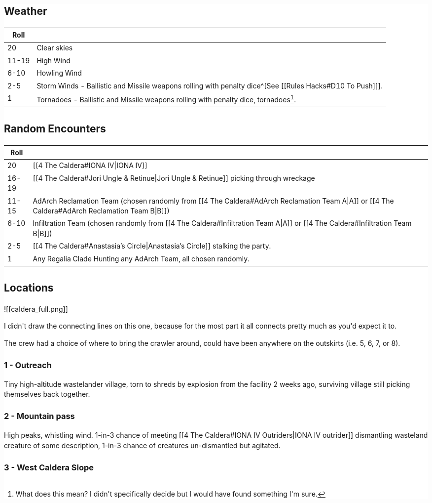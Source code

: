 ## Weather

|Roll | |
|---|---|
| 20 | Clear skies |
| 11-19 | High Wind |
| 6-10 | Howling Wind |
| 2-5 | Storm Winds - Ballistic and Missile weapons rolling with penalty dice^[See [[Rules Hacks#D10 To Push]]]. |
| 1 | Tornadoes - Ballistic and Missile weapons rolling with penalty dice, tornadoes[^1]. |

## Random Encounters

| Roll | |
|---|---|
| 20 | [[4 The Caldera#IONA IV\|IONA IV]] |
| 16-19 | [[4 The Caldera#Jori Ungle & Retinue\|Jori Ungle & Retinue]] picking through wreckage |
| 11-15 | AdArch Reclamation Team (chosen randomly from [[4 The Caldera#AdArch Reclamation Team A\|A]] or [[4 The Caldera#AdArch Reclamation Team B\|B]])|
| 6-10 | Infiltration Team (chosen randomly from [[4 The Caldera#Infiltration Team A\|A]] or [[4 The Caldera#Infiltration Team B\|B]])|
| 2-5 | [[4 The Caldera#Anastasia’s Circle\|Anastasia’s Circle]] stalking the party.|
| 1 | Any Regalia Clade Hunting any AdArch Team, all chosen randomly. |

## Locations

![[caldera_full.png]]

I didn't draw the connecting lines on this one, because for the most part it all connects pretty much as you'd expect it to.

The crew had a choice of where to bring the crawler around, could have been anywhere on the outskirts (i.e. 5, 6, 7, or 8).

### 1 - Outreach

Tiny high-altitude wastelander village, torn to shreds by explosion from the facility 2 weeks ago, surviving village still picking themselves back together.

### 2 - Mountain pass

High peaks, whistling wind. 1-in-3 chance of meeting [[4 The Caldera#IONA IV Outriders|IONA IV outrider]] dismantling wasteland creature of some description, 1-in-3 chance of creatures un-dismantled but agitated.

### 3 - West Caldera Slope


[^1]: What does this mean? I didn't specifically decide but I would have found something I'm sure.
[^2]: I do remind Laz0rbrn's player before they take this action that this is something that the Regalia team will know they did, and not look kindly on! This is really the pivot point of the session, I loved the players making the decision to hack in here out of sheer curiosity, but there was no going back from this now.
[^3]: I can't stop giving enemy mechs tesla coils, they're *so* fun.
[^4]: Damaged might be too harsh for a natural 1 to shoot, especially if there's no way to re-roll now, I'll try and make sure I don't do this every time.
[^5]: They're probably absolutely right, IONA is not to be messed with.